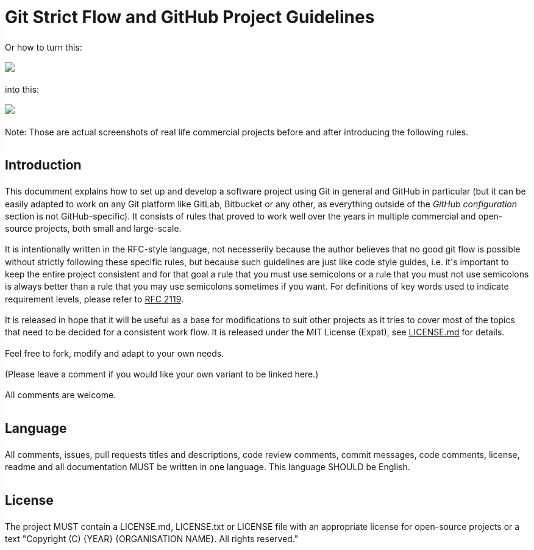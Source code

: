 Git Strict Flow and GitHub Project Guidelines
=
Or how to turn this:

![](https://gist.githubusercontent.com/rsp/057481db4dbd999bb7077f211f53f212/raw/5a2b253d998073465908ee1c31230d23a49d051d/screenshot-chart-complex.png)

into this:

![](https://gist.githubusercontent.com/rsp/057481db4dbd999bb7077f211f53f212/raw/5a2b253d998073465908ee1c31230d23a49d051d/screenshot-chart-simple.png)

Note: Those are actual screenshots of real life commercial projects before and after introducing the following rules.

Introduction
-
This documment explains how to set up and develop
a software project using Git in general and GitHub in particular
(but it can be easily adapted to work on any Git platform like GitLab,
Bitbucket or any other, as everything outside of the
*GitHub configuration* section is not GitHub-specific).
It consists of rules that proved to work well over the years in
multiple commercial and open-source projects,
both small and large-scale.

It is intentionally written in the RFC-style language,
not necesserily because the author believes that no good git flow
is possible without strictly following these specific rules,
but because such guidelines are just like code style guides,
i.e. it's important to keep the entire project consistent
and for that goal a rule that you must use semicolons
or a rule that you must not use semicolons is always
better than a rule that you may use semicolons sometimes if you want.
For definitions of key words used to indicate requirement levels,
please refer to [RFC 2119][rfc2119].

It is released in hope that it will be useful as a base for
modifications to suit other projects as it tries to cover most
of the topics that need to be decided for a consistent work flow.
It is released under the MIT License (Expat),
see [LICENSE.md](#file-license-md) for details.

Feel free to fork, modify and adapt to your own needs.

(Please leave a comment if you would like your own variant to be linked here.)

All comments are welcome.

Language
-
All comments, issues, pull requests titles and descriptions, code review comments,
commit messages, code comments, license, readme and all documentation
MUST be written in one language.
This language SHOULD be English.

License
-
The project MUST contain a LICENSE.md, LICENSE.txt or LICENSE file with an appropriate license for open-source projects or a text "Copyright (C) {YEAR} {ORGANISATION NAME}. All rights reserved."


[rfc2119]: https://www.ietf.org/rfc/rfc2119.txt
[github-follow-url]: https://github.com/rsp
[github-follow-img]: https://img.shields.io/github/followers/rsp.svg?style=social&logo=github&label=Follow
[twitter-follow-url]: https://twitter.com/intent/follow?screen_name=pocztarski
[twitter-follow-img]: https://img.shields.io/twitter/follow/pocztarski.svg?style=social&logo=twitter&label=Follow
[stackoverflow-url]: https://stackoverflow.com/users/613198/rsp
[stackexchange-url]: https://stackexchange.com/users/303952/rsp
[stackexchange-img]: https://stackexchange.com/users/flair/303952.png